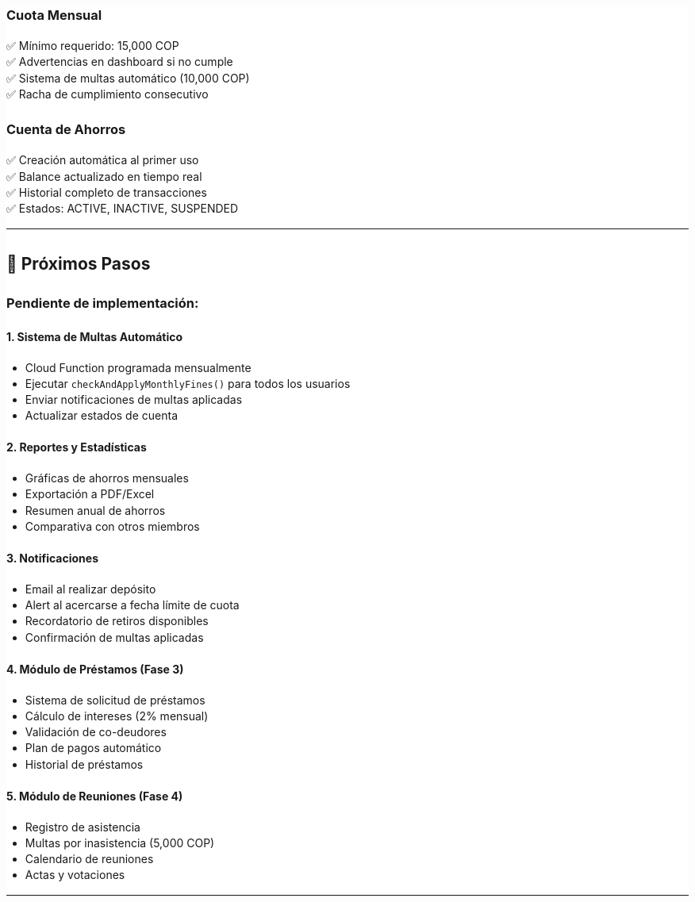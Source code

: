 ### **Cuota Mensual**
✅ Mínimo requerido: 15,000 COP  
✅ Advertencias en dashboard si no cumple  
✅ Sistema de multas automático (10,000 COP)  
✅ Racha de cumplimiento consecutivo  

### **Cuenta de Ahorros**
✅ Creación automática al primer uso  
✅ Balance actualizado en tiempo real  
✅ Historial completo de transacciones  
✅ Estados: ACTIVE, INACTIVE, SUSPENDED  

---

## 🎯 Próximos Pasos

### **Pendiente de implementación:**

#### **1. Sistema de Multas Automático**
- Cloud Function programada mensualmente
- Ejecutar `checkAndApplyMonthlyFines()` para todos los usuarios
- Enviar notificaciones de multas aplicadas
- Actualizar estados de cuenta

#### **2. Reportes y Estadísticas**
- Gráficas de ahorros mensuales
- Exportación a PDF/Excel
- Resumen anual de ahorros
- Comparativa con otros miembros

#### **3. Notificaciones**
- Email al realizar depósito
- Alert al acercarse a fecha límite de cuota
- Recordatorio de retiros disponibles
- Confirmación de multas aplicadas

#### **4. Módulo de Préstamos** (Fase 3)
- Sistema de solicitud de préstamos
- Cálculo de intereses (2% mensual)
- Validación de co-deudores
- Plan de pagos automático
- Historial de préstamos

#### **5. Módulo de Reuniones** (Fase 4)
- Registro de asistencia
- Multas por inasistencia (5,000 COP)
- Calendario de reuniones
- Actas y votaciones

---
